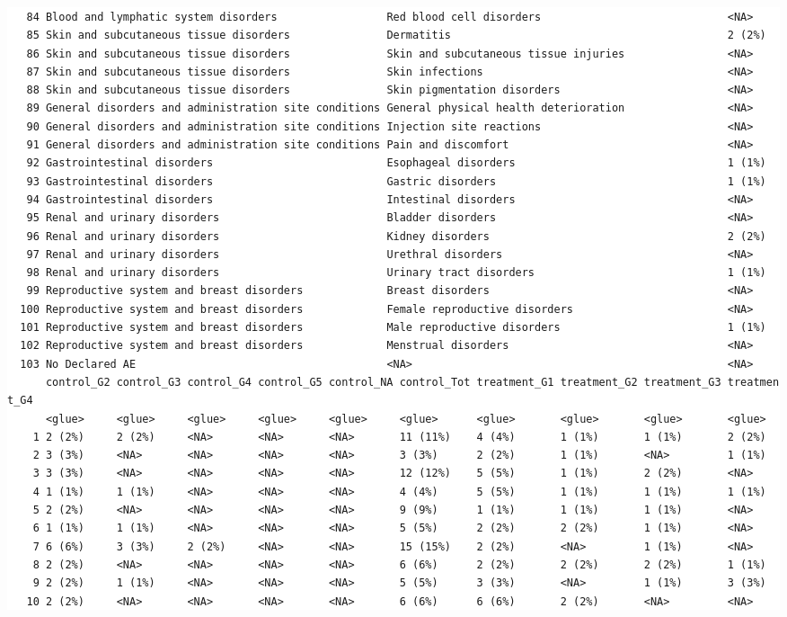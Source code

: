        84 Blood and lymphatic system disorders                 Red blood cell disorders                             <NA>      
       85 Skin and subcutaneous tissue disorders               Dermatitis                                           2 (2%)    
       86 Skin and subcutaneous tissue disorders               Skin and subcutaneous tissue injuries                <NA>      
       87 Skin and subcutaneous tissue disorders               Skin infections                                      <NA>      
       88 Skin and subcutaneous tissue disorders               Skin pigmentation disorders                          <NA>      
       89 General disorders and administration site conditions General physical health deterioration                <NA>      
       90 General disorders and administration site conditions Injection site reactions                             <NA>      
       91 General disorders and administration site conditions Pain and discomfort                                  <NA>      
       92 Gastrointestinal disorders                           Esophageal disorders                                 1 (1%)    
       93 Gastrointestinal disorders                           Gastric disorders                                    1 (1%)    
       94 Gastrointestinal disorders                           Intestinal disorders                                 <NA>      
       95 Renal and urinary disorders                          Bladder disorders                                    <NA>      
       96 Renal and urinary disorders                          Kidney disorders                                     2 (2%)    
       97 Renal and urinary disorders                          Urethral disorders                                   <NA>      
       98 Renal and urinary disorders                          Urinary tract disorders                              1 (1%)    
       99 Reproductive system and breast disorders             Breast disorders                                     <NA>      
      100 Reproductive system and breast disorders             Female reproductive disorders                        <NA>      
      101 Reproductive system and breast disorders             Male reproductive disorders                          1 (1%)    
      102 Reproductive system and breast disorders             Menstrual disorders                                  <NA>      
      103 No Declared AE                                       <NA>                                                 <NA>      
          control_G2 control_G3 control_G4 control_G5 control_NA control_Tot treatment_G1 treatment_G2 treatment_G3 treatment_G4
          <glue>     <glue>     <glue>     <glue>     <glue>     <glue>      <glue>       <glue>       <glue>       <glue>      
        1 2 (2%)     2 (2%)     <NA>       <NA>       <NA>       11 (11%)    4 (4%)       1 (1%)       1 (1%)       2 (2%)      
        2 3 (3%)     <NA>       <NA>       <NA>       <NA>       3 (3%)      2 (2%)       1 (1%)       <NA>         1 (1%)      
        3 3 (3%)     <NA>       <NA>       <NA>       <NA>       12 (12%)    5 (5%)       1 (1%)       2 (2%)       <NA>        
        4 1 (1%)     1 (1%)     <NA>       <NA>       <NA>       4 (4%)      5 (5%)       1 (1%)       1 (1%)       1 (1%)      
        5 2 (2%)     <NA>       <NA>       <NA>       <NA>       9 (9%)      1 (1%)       1 (1%)       1 (1%)       <NA>        
        6 1 (1%)     1 (1%)     <NA>       <NA>       <NA>       5 (5%)      2 (2%)       2 (2%)       1 (1%)       <NA>        
        7 6 (6%)     3 (3%)     2 (2%)     <NA>       <NA>       15 (15%)    2 (2%)       <NA>         1 (1%)       <NA>        
        8 2 (2%)     <NA>       <NA>       <NA>       <NA>       6 (6%)      2 (2%)       2 (2%)       2 (2%)       1 (1%)      
        9 2 (2%)     1 (1%)     <NA>       <NA>       <NA>       5 (5%)      3 (3%)       <NA>         1 (1%)       3 (3%)      
       10 2 (2%)     <NA>       <NA>       <NA>       <NA>       6 (6%)      6 (6%)       2 (2%)       <NA>         <NA>        